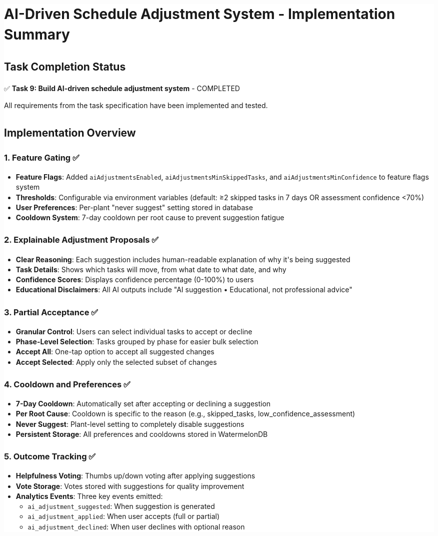 # AI-Driven Schedule Adjustment System - Implementation Summary

## Task Completion Status

✅ **Task 9: Build AI-driven schedule adjustment system** - COMPLETED

All requirements from the task specification have been implemented and tested.

## Implementation Overview

### 1. Feature Gating ✅

- **Feature Flags**: Added `aiAdjustmentsEnabled`, `aiAdjustmentsMinSkippedTasks`, and `aiAdjustmentsMinConfidence` to feature flags system
- **Thresholds**: Configurable via environment variables (default: ≥2 skipped tasks in 7 days OR assessment confidence <70%)
- **User Preferences**: Per-plant "never suggest" setting stored in database
- **Cooldown System**: 7-day cooldown per root cause to prevent suggestion fatigue

### 2. Explainable Adjustment Proposals ✅

- **Clear Reasoning**: Each suggestion includes human-readable explanation of why it's being suggested
- **Task Details**: Shows which tasks will move, from what date to what date, and why
- **Confidence Scores**: Displays confidence percentage (0-100%) to users
- **Educational Disclaimers**: All AI outputs include "AI suggestion • Educational, not professional advice"

### 3. Partial Acceptance ✅

- **Granular Control**: Users can select individual tasks to accept or decline
- **Phase-Level Selection**: Tasks grouped by phase for easier bulk selection
- **Accept All**: One-tap option to accept all suggested changes
- **Accept Selected**: Apply only the selected subset of changes

### 4. Cooldown and Preferences ✅

- **7-Day Cooldown**: Automatically set after accepting or declining a suggestion
- **Per Root Cause**: Cooldown is specific to the reason (e.g., skipped_tasks, low_confidence_assessment)
- **Never Suggest**: Plant-level setting to completely disable suggestions
- **Persistent Storage**: All preferences and cooldowns stored in WatermelonDB

### 5. Outcome Tracking ✅

- **Helpfulness Voting**: Thumbs up/down voting after applying suggestions
- **Vote Storage**: Votes stored with suggestions for quality improvement
- **Analytics Events**: Three key events emitted:
  - `ai_adjustment_suggested`: When suggestion is generated
  - `ai_adjustment_applied`: When user accepts (full or partial)
  - `ai_adjustment_declined`: When user declines with optional reason
